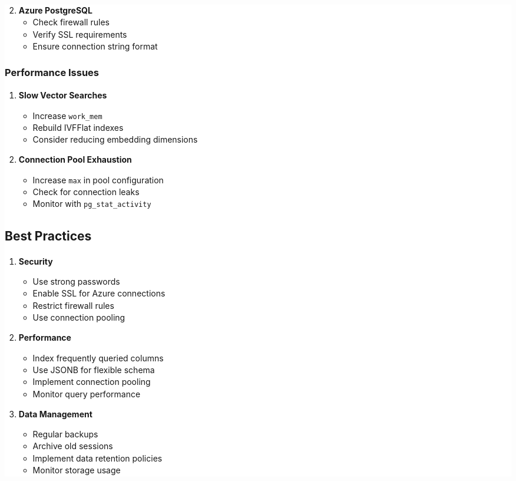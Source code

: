 2. **Azure PostgreSQL**
   - Check firewall rules
   - Verify SSL requirements
   - Ensure connection string format

### Performance Issues

1. **Slow Vector Searches**
   - Increase `work_mem`
   - Rebuild IVFFlat indexes
   - Consider reducing embedding dimensions

2. **Connection Pool Exhaustion**
   - Increase `max` in pool configuration
   - Check for connection leaks
   - Monitor with `pg_stat_activity`

## Best Practices

1. **Security**
   - Use strong passwords
   - Enable SSL for Azure connections
   - Restrict firewall rules
   - Use connection pooling

2. **Performance**
   - Index frequently queried columns
   - Use JSONB for flexible schema
   - Implement connection pooling
   - Monitor query performance

3. **Data Management**
   - Regular backups
   - Archive old sessions
   - Implement data retention policies
   - Monitor storage usage
